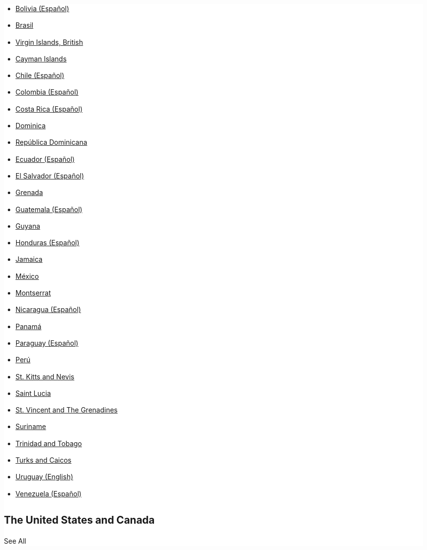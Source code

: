   * [Bolivia (Español)](/bo/browse)

  * [Brasil](/br/browse)

  * [Virgin Islands, British](/vg/browse)

  * [Cayman Islands](/ky/browse)

  * [Chile (Español)](/cl/browse)

  * [Colombia (Español)](/co/browse)

  * [Costa Rica (Español)](/cr/browse)

  * [Dominica](/dm/browse)

  * [República Dominicana](/do/browse)

  * [Ecuador (Español)](/ec/browse)

  * [El Salvador (Español)](/sv/browse)

  * [Grenada](/gd/browse)

  * [Guatemala (Español)](/gt/browse)

  * [Guyana](/gy/browse)

  * [Honduras (Español)](/hn/browse)

  * [Jamaica](/jm/browse)

  * [México](/mx/browse)

  * [Montserrat](/ms/browse)

  * [Nicaragua (Español)](/ni/browse)

  * [Panamá](/pa/browse)

  * [Paraguay (Español)](/py/browse)

  * [Perú](/pe/browse)

  * [St. Kitts and Nevis](/kn/browse)

  * [Saint Lucia](/lc/browse)

  * [St. Vincent and The Grenadines](/vc/browse)

  * [Suriname](/sr/browse)

  * [Trinidad and Tobago](/tt/browse)

  * [Turks and Caicos](/tc/browse)

  * [Uruguay (English)](/uy/browse)

  * [Venezuela (Español)](/ve/browse)

## The United States and Canada

See All

